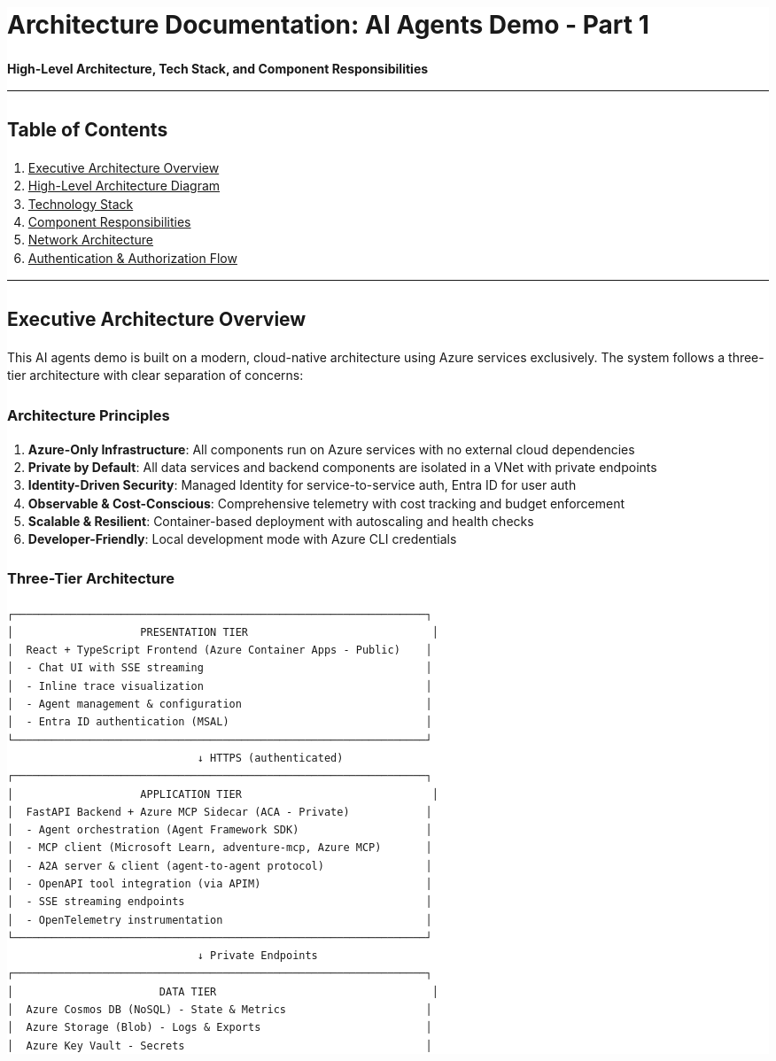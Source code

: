 # Architecture Documentation: AI Agents Demo - Part 1

**High-Level Architecture, Tech Stack, and Component Responsibilities**

---

## Table of Contents

1. [Executive Architecture Overview](#executive-architecture-overview)
2. [High-Level Architecture Diagram](#high-level-architecture-diagram)
3. [Technology Stack](#technology-stack)
4. [Component Responsibilities](#component-responsibilities)
5. [Network Architecture](#network-architecture)
6. [Authentication & Authorization Flow](#authentication--authorization-flow)

---

## Executive Architecture Overview

This AI agents demo is built on a modern, cloud-native architecture using Azure services exclusively. The system follows a three-tier architecture with clear separation of concerns:

### Architecture Principles

1. **Azure-Only Infrastructure**: All components run on Azure services with no external cloud dependencies
2. **Private by Default**: All data services and backend components are isolated in a VNet with private endpoints
3. **Identity-Driven Security**: Managed Identity for service-to-service auth, Entra ID for user auth
4. **Observable & Cost-Conscious**: Comprehensive telemetry with cost tracking and budget enforcement
5. **Scalable & Resilient**: Container-based deployment with autoscaling and health checks
6. **Developer-Friendly**: Local development mode with Azure CLI credentials

### Three-Tier Architecture

```
┌─────────────────────────────────────────────────────────────────┐
│                    PRESENTATION TIER                             │
│  React + TypeScript Frontend (Azure Container Apps - Public)    │
│  - Chat UI with SSE streaming                                   │
│  - Inline trace visualization                                   │
│  - Agent management & configuration                             │
│  - Entra ID authentication (MSAL)                               │
└─────────────────────────────────────────────────────────────────┘
                              ↓ HTTPS (authenticated)
┌─────────────────────────────────────────────────────────────────┐
│                    APPLICATION TIER                              │
│  FastAPI Backend + Azure MCP Sidecar (ACA - Private)            │
│  - Agent orchestration (Agent Framework SDK)                    │
│  - MCP client (Microsoft Learn, adventure-mcp, Azure MCP)       │
│  - A2A server & client (agent-to-agent protocol)                │
│  - OpenAPI tool integration (via APIM)                          │
│  - SSE streaming endpoints                                      │
│  - OpenTelemetry instrumentation                                │
└─────────────────────────────────────────────────────────────────┘
                              ↓ Private Endpoints
┌─────────────────────────────────────────────────────────────────┐
│                       DATA TIER                                  │
│  Azure Cosmos DB (NoSQL) - State & Metrics                      │
│  Azure Storage (Blob) - Logs & Exports                          │
│  Azure Key Vault - Secrets                                      │
```